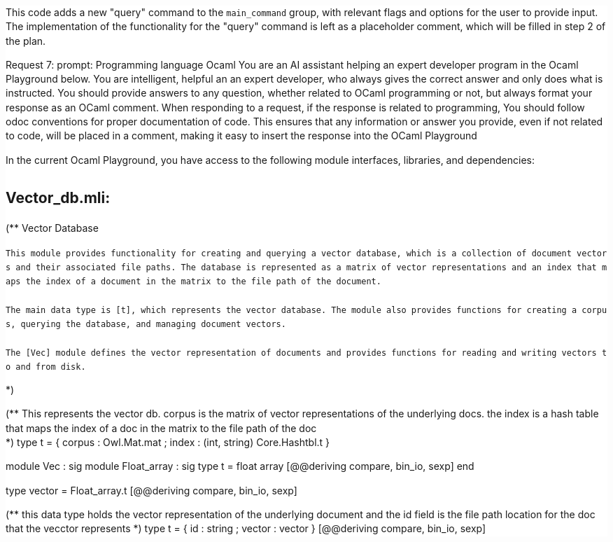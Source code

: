 This code adds a new "query" command to the `main_command` group, with relevant flags and options for the user to provide input. The implementation of the functionality for the "query" command is left as a placeholder comment, which will be filled in step 2 of the plan.

Request 7:
prompt: 
Programming language Ocaml
You are an AI assistant helping an expert developer program in the Ocaml Playground below. You are intelligent, helpful an an expert developer, who always gives the correct answer and only does what is instructed. You should provide answers to any question, whether related to OCaml programming or not, but always format your response as an OCaml comment.
When responding to a request, if the response is related to programming, You should follow odoc conventions for proper documentation of code.
This ensures that any information or answer you provide, even if not related to code, will be placed in a comment, making it easy to insert the response into the OCaml Playground

In the current Ocaml Playground, you have access to the following module interfaces, libraries, and dependencies:

Vector_db.mli:
--------------
(** Vector Database

    This module provides functionality for creating and querying a vector database, which is a collection of document vectors and their associated file paths. The database is represented as a matrix of vector representations and an index that maps the index of a document in the matrix to the file path of the document.

    The main data type is [t], which represents the vector database. The module also provides functions for creating a corpus, querying the database, and managing document vectors.

    The [Vec] module defines the vector representation of documents and provides functions for reading and writing vectors to and from disk.
*)

(** 
  This represents the vector db. corpus is the matrix of vector representations of the underlying docs. 
  the index is a hash table that maps the index of a doc in the matrix to the file path of the doc   
*)
type t =
  { corpus : Owl.Mat.mat
  ; index : (int, string) Core.Hashtbl.t
  }

module Vec : sig
  module Float_array : sig
    type t = float array [@@deriving compare, bin_io, sexp]
  end

  type vector = Float_array.t [@@deriving compare, bin_io, sexp]

  (** this data type holds the vector representation of the underlying document 
    and the id field is the file path location for the doc that the vecctor represents *)
  type t =
    { id : string
    ; vector : vector
    }
  [@@deriving compare, bin_io, sexp]
